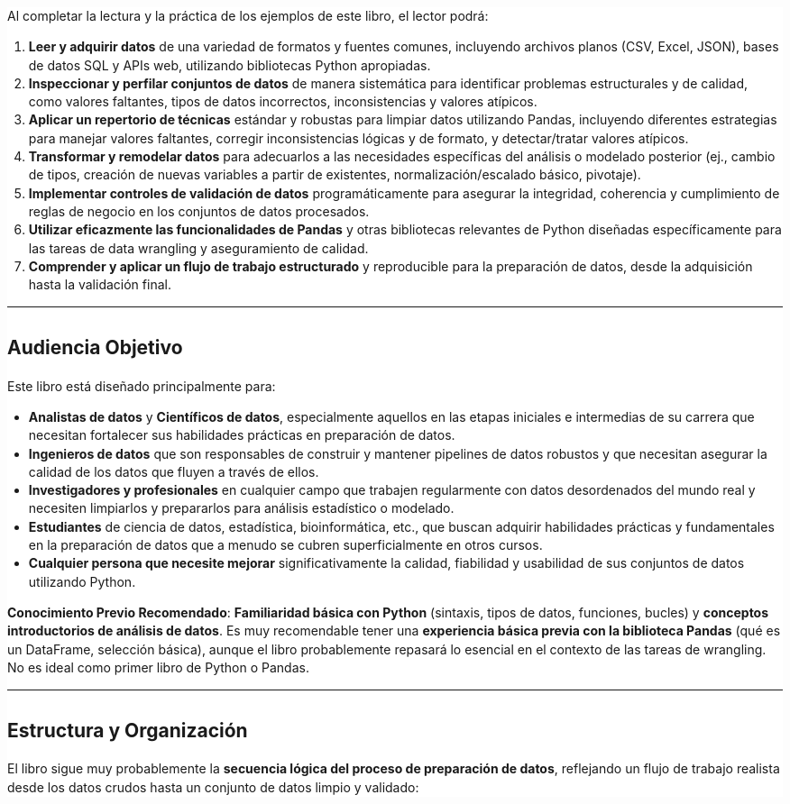Al completar la lectura y la práctica de los ejemplos de este libro, el lector podrá:

1.  **Leer y adquirir datos** de una variedad de formatos y fuentes comunes, incluyendo archivos planos (CSV, Excel, JSON), bases de datos SQL y APIs web, utilizando bibliotecas Python apropiadas.
2.  **Inspeccionar y perfilar conjuntos de datos** de manera sistemática para identificar problemas estructurales y de calidad, como valores faltantes, tipos de datos incorrectos, inconsistencias y valores atípicos.
3.  **Aplicar un repertorio de técnicas** estándar y robustas para limpiar datos utilizando Pandas, incluyendo diferentes estrategias para manejar valores faltantes, corregir inconsistencias lógicas y de formato, y detectar/tratar valores atípicos.
4.  **Transformar y remodelar datos** para adecuarlos a las necesidades específicas del análisis o modelado posterior (ej., cambio de tipos, creación de nuevas variables a partir de existentes, normalización/escalado básico, pivotaje).
5.  **Implementar controles de validación de datos** programáticamente para asegurar la integridad, coherencia y cumplimiento de reglas de negocio en los conjuntos de datos procesados.
6.  **Utilizar eficazmente las funcionalidades de Pandas** y otras bibliotecas relevantes de Python diseñadas específicamente para las tareas de data wrangling y aseguramiento de calidad.
7.  **Comprender y aplicar un flujo de trabajo estructurado** y reproducible para la preparación de datos, desde la adquisición hasta la validación final.

---

## **Audiencia Objetivo**

Este libro está diseñado principalmente para:

*   **Analistas de datos** y **Científicos de datos**, especialmente aquellos en las etapas iniciales e intermedias de su carrera que necesitan fortalecer sus habilidades prácticas en preparación de datos.
*   **Ingenieros de datos** que son responsables de construir y mantener pipelines de datos robustos y que necesitan asegurar la calidad de los datos que fluyen a través de ellos.
*   **Investigadores y profesionales** en cualquier campo que trabajen regularmente con datos desordenados del mundo real y necesiten limpiarlos y prepararlos para análisis estadístico o modelado.
*   **Estudiantes** de ciencia de datos, estadística, bioinformática, etc., que buscan adquirir habilidades prácticas y fundamentales en la preparación de datos que a menudo se cubren superficialmente en otros cursos.
*   **Cualquier persona que necesite mejorar** significativamente la calidad, fiabilidad y usabilidad de sus conjuntos de datos utilizando Python.

**Conocimiento Previo Recomendado**: **Familiaridad básica con Python** (sintaxis, tipos de datos, funciones, bucles) y **conceptos introductorios de análisis de datos**. Es muy recomendable tener una **experiencia básica previa con la biblioteca Pandas** (qué es un DataFrame, selección básica), aunque el libro probablemente repasará lo esencial en el contexto de las tareas de wrangling. No es ideal como primer libro de Python o Pandas.

---

## **Estructura y Organización**

El libro sigue muy probablemente la **secuencia lógica del proceso de preparación de datos**, reflejando un flujo de trabajo realista desde los datos crudos hasta un conjunto de datos limpio y validado:

